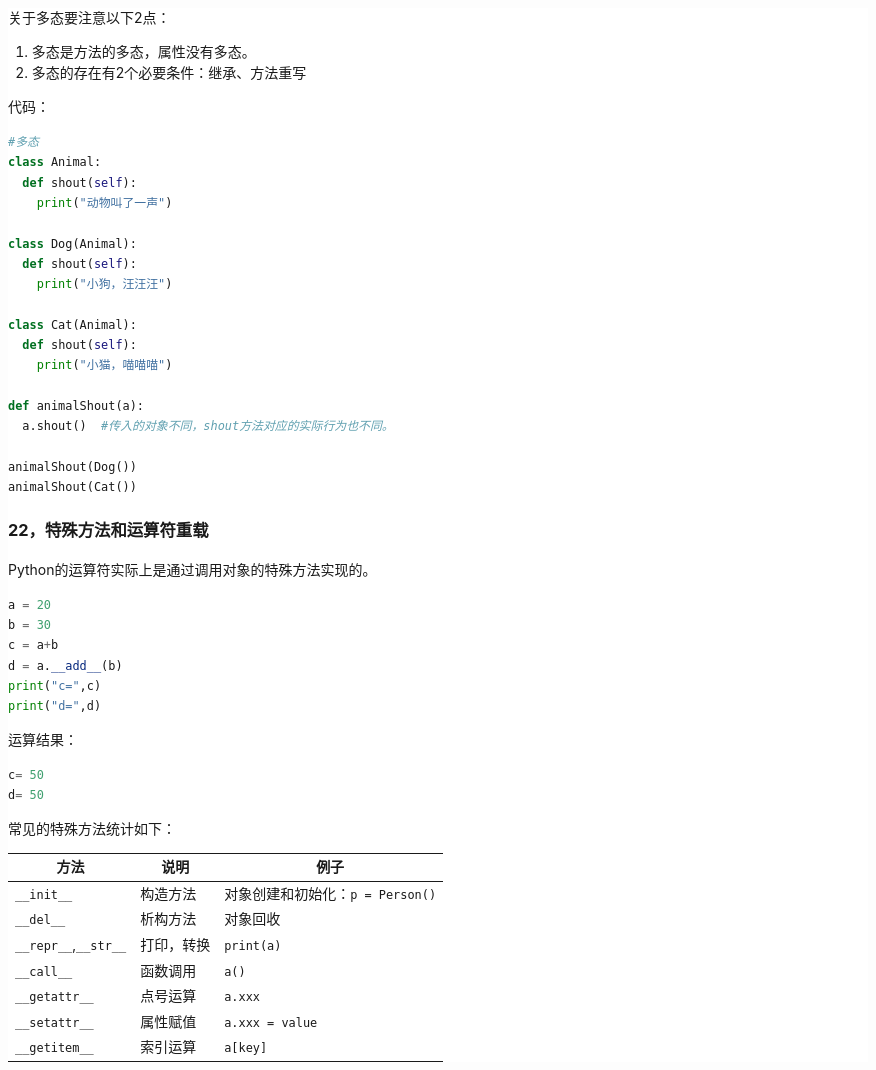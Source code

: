 

关于多态要注意以下2点：

1. 多态是方法的多态，属性没有多态。
2. 多态的存在有2个必要条件：继承、方法重写



代码：


```python
#多态
class Animal:
  def shout(self):
    print("动物叫了一声")

class Dog(Animal):
  def shout(self):
    print("小狗，汪汪汪")

class Cat(Animal):
  def shout(self):
    print("小猫，喵喵喵")

def animalShout(a):
  a.shout()  #传入的对象不同，shout方法对应的实际行为也不同。

animalShout(Dog())
animalShout(Cat())
```



### 22，特殊方法和运算符重载

Python的运算符实际上是通过调用对象的特殊方法实现的。

```python
a = 20
b = 30
c = a+b
d = a.__add__(b)
print("c=",c)
print("d=",d)
```

运算结果：


```python
c= 50
d= 50
```

常见的特殊方法统计如下：

| 方法                 | 说明       | 例子                             |
| -------------------- | ---------- | -------------------------------- |
| `__init__`           | 构造方法   | 对象创建和初始化：`p = Person()` |
| `__del__`            | 析构方法   | 对象回收                         |
| `__repr__`,`__str__` | 打印，转换 | `print(a)`                       |
| `__call__`           | 函数调用   | `a()`                            |
| `__getattr__`        | 点号运算   | `a.xxx`                          |
| `__setattr__`        | 属性赋值   | `a.xxx = value`                  |
| `__getitem__`        | 索引运算   | `a[key]`                         |